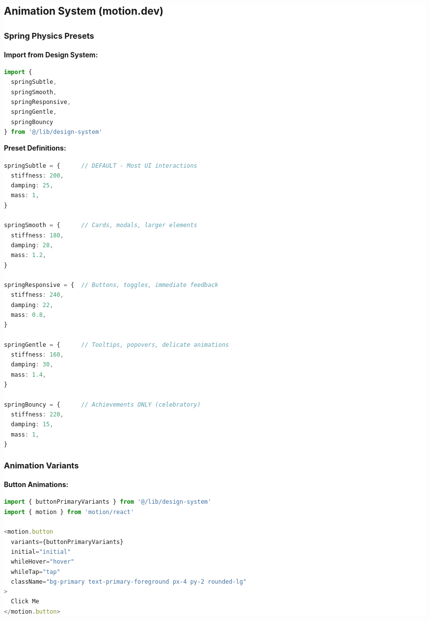 
## Animation System (motion.dev)

### Spring Physics Presets

**Import from Design System:**
```typescript
import {
  springSubtle,
  springSmooth,
  springResponsive,
  springGentle,
  springBouncy
} from '@/lib/design-system'
```

**Preset Definitions:**
```typescript
springSubtle = {      // DEFAULT - Most UI interactions
  stiffness: 200,
  damping: 25,
  mass: 1,
}

springSmooth = {      // Cards, modals, larger elements
  stiffness: 180,
  damping: 28,
  mass: 1.2,
}

springResponsive = {  // Buttons, toggles, immediate feedback
  stiffness: 240,
  damping: 22,
  mass: 0.8,
}

springGentle = {      // Tooltips, popovers, delicate animations
  stiffness: 160,
  damping: 30,
  mass: 1.4,
}

springBouncy = {      // Achievements ONLY (celebratory)
  stiffness: 220,
  damping: 15,
  mass: 1,
}
```

### Animation Variants

**Button Animations:**
```typescript
import { buttonPrimaryVariants } from '@/lib/design-system'
import { motion } from 'motion/react'

<motion.button
  variants={buttonPrimaryVariants}
  initial="initial"
  whileHover="hover"
  whileTap="tap"
  className="bg-primary text-primary-foreground px-4 py-2 rounded-lg"
>
  Click Me
</motion.button>
```